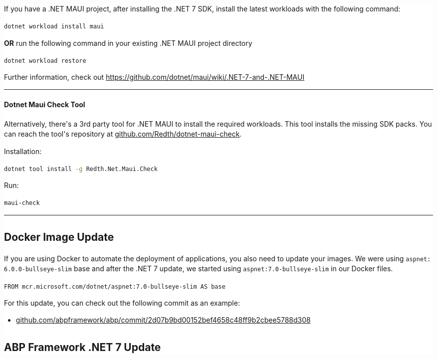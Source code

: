 If you have a .NET MAUI project, after installing the .NET 7 SDK, install the latest workloads with the following command:

```bash
dotnet workload install maui
```

 **OR**  run the following command in your existing .NET MAUI project directory

```bash
dotnet workload restore
```



Further information, check out https://github.com/dotnet/maui/wiki/.NET-7-and-.NET-MAUI

---



#### Dotnet Maui Check Tool

Alternatively, there's a 3rd party tool for .NET MAUI to install the required workloads. This tool installs the missing SDK packs. You can reach the tool's repository at [github.com/Redth/dotnet-maui-check](https://github.com/Redth/dotnet-maui-check).

Installation:

```bash
dotnet tool install -g Redth.Net.Maui.Check
```

Run:

```bash
maui-check
```



---



## Docker Image Update

If you are using Docker to automate the deployment of applications, you also need to update your images. We were using `aspnet:6.0.0-bullseye-slim` base and after the .NET 7 update, we started using `aspnet:7.0-bullseye-slim` in our Docker files. 

```
FROM mcr.microsoft.com/dotnet/aspnet:7.0-bullseye-slim AS base
```

For this update, you can check out the following commit as an example:

* [github.com/abpframework/abp/commit/2d07b9bd00152bef4658c48ff9b2cbee5788d308](https://github.com/abpframework/abp/commit/2d07b9bd00152bef4658c48ff9b2cbee5788d308)



## ABP Framework .NET 7 Update
